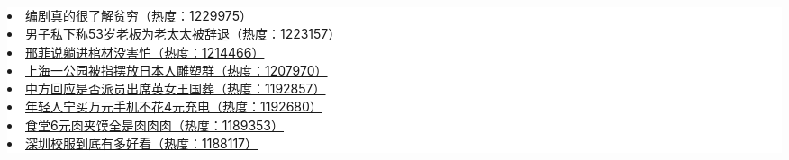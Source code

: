 <li>
<a href="https://s.weibo.com/weibo?q=%23%E7%BC%96%E5%89%A7%E7%9C%9F%E7%9A%84%E5%BE%88%E4%BA%86%E8%A7%A3%E8%B4%AB%E7%A9%B7%23" target="weibo">
编剧真的很了解贫穷（热度：1229975）
</a>
</li>

<li>
<a href="https://s.weibo.com/weibo?q=%23%E7%94%B7%E5%AD%90%E7%A7%81%E4%B8%8B%E7%A7%B053%E5%B2%81%E8%80%81%E6%9D%BF%E4%B8%BA%E8%80%81%E5%A4%AA%E5%A4%AA%E8%A2%AB%E8%BE%9E%E9%80%80%23" target="weibo">
男子私下称53岁老板为老太太被辞退（热度：1223157）
</a>
</li>

<li>
<a href="https://s.weibo.com/weibo?q=%23%E9%82%A2%E8%8F%B2%E8%AF%B4%E8%BA%BA%E8%BF%9B%E6%A3%BA%E6%9D%90%E6%B2%A1%E5%AE%B3%E6%80%95%23" target="weibo">
邢菲说躺进棺材没害怕（热度：1214466）
</a>
</li>

<li>
<a href="https://s.weibo.com/weibo?q=%23%E4%B8%8A%E6%B5%B7%E4%B8%80%E5%85%AC%E5%9B%AD%E8%A2%AB%E6%8C%87%E6%91%86%E6%94%BE%E6%97%A5%E6%9C%AC%E4%BA%BA%E9%9B%95%E5%A1%91%E7%BE%A4%23" target="weibo">
上海一公园被指摆放日本人雕塑群（热度：1207970）
</a>
</li>

<li>
<a href="https://s.weibo.com/weibo?q=%23%E4%B8%AD%E6%96%B9%E5%9B%9E%E5%BA%94%E6%98%AF%E5%90%A6%E6%B4%BE%E5%91%98%E5%87%BA%E5%B8%AD%E8%8B%B1%E5%A5%B3%E7%8E%8B%E5%9B%BD%E8%91%AC%23" target="weibo">
中方回应是否派员出席英女王国葬（热度：1192857）
</a>
</li>

<li>
<a href="https://s.weibo.com/weibo?q=%23%E5%B9%B4%E8%BD%BB%E4%BA%BA%E5%AE%81%E4%B9%B0%E4%B8%87%E5%85%83%E6%89%8B%E6%9C%BA%E4%B8%8D%E8%8A%B14%E5%85%83%E5%85%85%E7%94%B5%23" target="weibo">
年轻人宁买万元手机不花4元充电（热度：1192680）
</a>
</li>

<li>
<a href="https://s.weibo.com/weibo?q=%23%E9%A3%9F%E5%A0%826%E5%85%83%E8%82%89%E5%A4%B9%E9%A6%8D%E5%85%A8%E6%98%AF%E8%82%89%E8%82%89%E8%82%89%23" target="weibo">
食堂6元肉夹馍全是肉肉肉（热度：1189353）
</a>
</li>

<li>
<a href="https://s.weibo.com/weibo?q=%23%E6%B7%B1%E5%9C%B3%E6%A0%A1%E6%9C%8D%E5%88%B0%E5%BA%95%E6%9C%89%E5%A4%9A%E5%A5%BD%E7%9C%8B%23" target="weibo">
深圳校服到底有多好看（热度：1188117）
</a>
</li>
